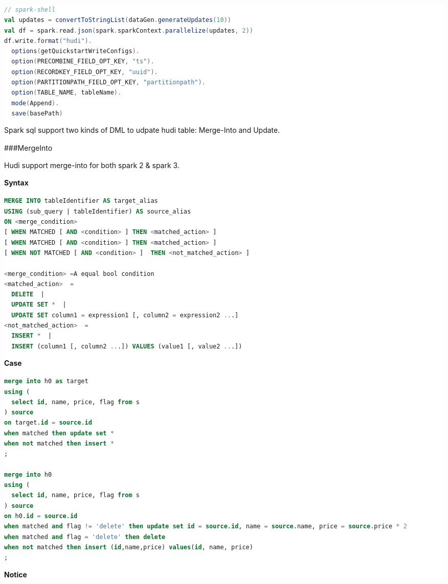 ```scala
// spark-shell
val updates = convertToStringList(dataGen.generateUpdates(10))
val df = spark.read.json(spark.sparkContext.parallelize(updates, 2))
df.write.format("hudi").
  options(getQuickstartWriteConfigs).
  option(PRECOMBINE_FIELD_OPT_KEY, "ts").
  option(RECORDKEY_FIELD_OPT_KEY, "uuid").
  option(PARTITIONPATH_FIELD_OPT_KEY, "partitionpath").
  option(TABLE_NAME, tableName).
  mode(Append).
  save(basePath)
```

</TabItem>
<TabItem value="sparksql">

Spark sql support two kinds of DML to udpate hudi table: Merge-Into and Update.

###MergeInto

Hudi support merge-into for both spark 2 & spark 3.

**Syntax**

```sql
MERGE INTO tableIdentifier AS target_alias
USING (sub_query | tableIdentifier) AS source_alias
ON <merge_condition>
[ WHEN MATCHED [ AND <condition> ] THEN <matched_action> ]
[ WHEN MATCHED [ AND <condition> ] THEN <matched_action> ]
[ WHEN NOT MATCHED [ AND <condition> ]  THEN <not_matched_action> ]

<merge_condition> =A equal bool condition 
<matched_action>  =
  DELETE  |
  UPDATE SET *  |
  UPDATE SET column1 = expression1 [, column2 = expression2 ...]
<not_matched_action>  =
  INSERT *  |
  INSERT (column1 [, column2 ...]) VALUES (value1 [, value2 ...])
```
**Case**
```sql
merge into h0 as target
using (
  select id, name, price, flag from s
) source
on target.id = source.id
when matched then update set *
when not matched then insert *
;

merge into h0
using (
  select id, name, price, flag from s
) source
on h0.id = source.id
when matched and flag != 'delete' then update set id = source.id, name = source.name, price = source.price * 2
when matched and flag = 'delete' then delete
when not matched then insert (id,name,price) values(id, name, price)
;
```
**Notice**
